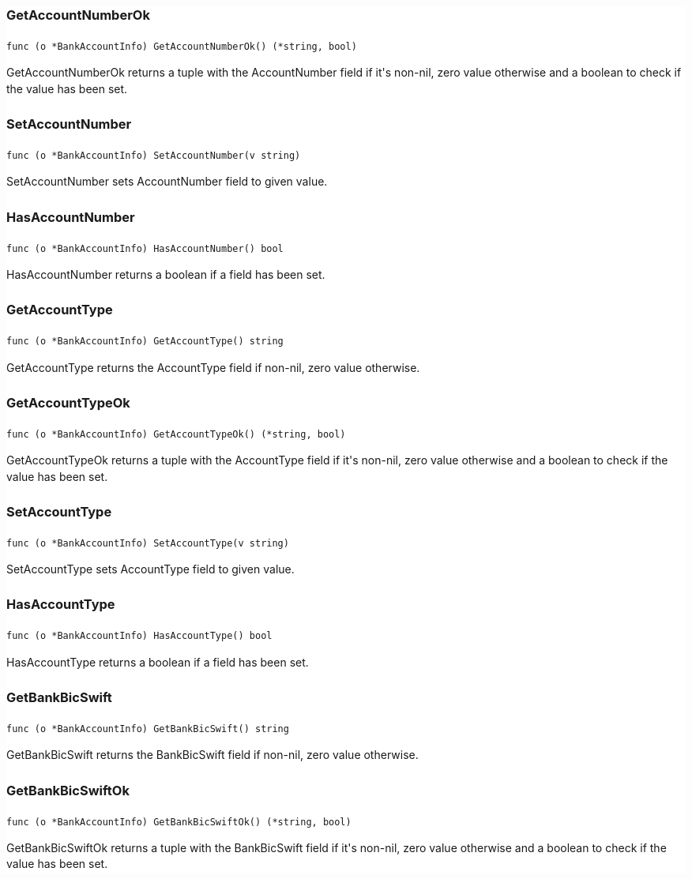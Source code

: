 ### GetAccountNumberOk

`func (o *BankAccountInfo) GetAccountNumberOk() (*string, bool)`

GetAccountNumberOk returns a tuple with the AccountNumber field if it's non-nil, zero value otherwise
and a boolean to check if the value has been set.

### SetAccountNumber

`func (o *BankAccountInfo) SetAccountNumber(v string)`

SetAccountNumber sets AccountNumber field to given value.

### HasAccountNumber

`func (o *BankAccountInfo) HasAccountNumber() bool`

HasAccountNumber returns a boolean if a field has been set.

### GetAccountType

`func (o *BankAccountInfo) GetAccountType() string`

GetAccountType returns the AccountType field if non-nil, zero value otherwise.

### GetAccountTypeOk

`func (o *BankAccountInfo) GetAccountTypeOk() (*string, bool)`

GetAccountTypeOk returns a tuple with the AccountType field if it's non-nil, zero value otherwise
and a boolean to check if the value has been set.

### SetAccountType

`func (o *BankAccountInfo) SetAccountType(v string)`

SetAccountType sets AccountType field to given value.

### HasAccountType

`func (o *BankAccountInfo) HasAccountType() bool`

HasAccountType returns a boolean if a field has been set.

### GetBankBicSwift

`func (o *BankAccountInfo) GetBankBicSwift() string`

GetBankBicSwift returns the BankBicSwift field if non-nil, zero value otherwise.

### GetBankBicSwiftOk

`func (o *BankAccountInfo) GetBankBicSwiftOk() (*string, bool)`

GetBankBicSwiftOk returns a tuple with the BankBicSwift field if it's non-nil, zero value otherwise
and a boolean to check if the value has been set.
